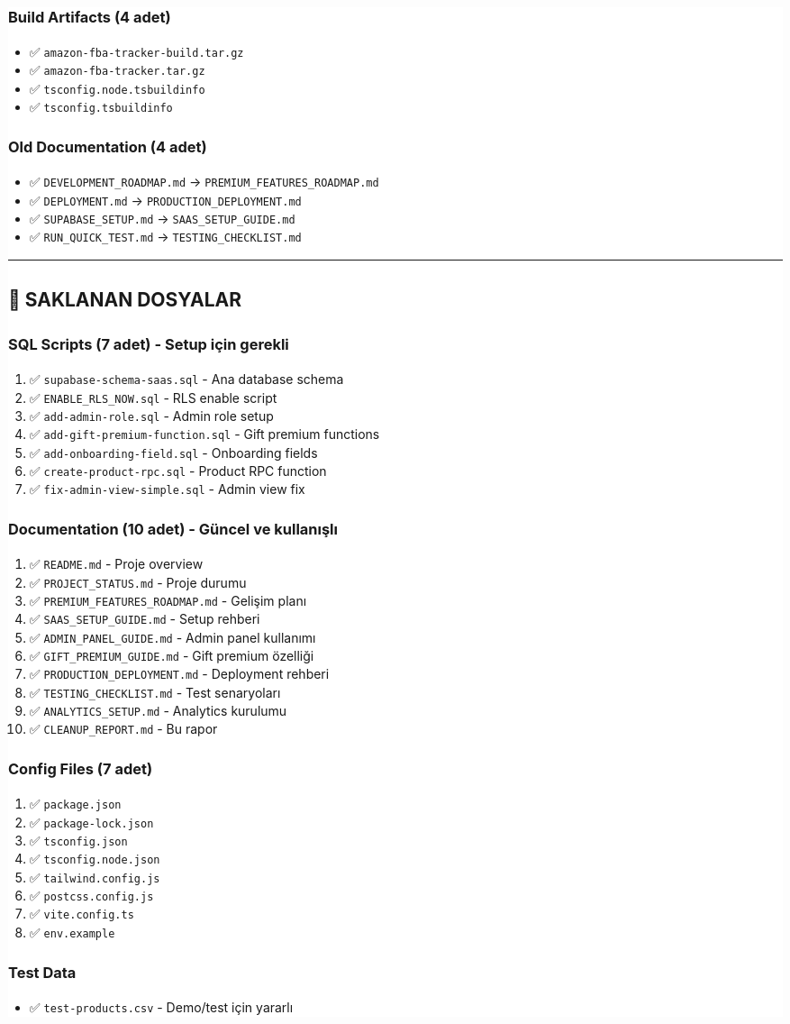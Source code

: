 ### **Build Artifacts (4 adet)**
- ✅ `amazon-fba-tracker-build.tar.gz`
- ✅ `amazon-fba-tracker.tar.gz`
- ✅ `tsconfig.node.tsbuildinfo`
- ✅ `tsconfig.tsbuildinfo`

### **Old Documentation (4 adet)**
- ✅ `DEVELOPMENT_ROADMAP.md` → `PREMIUM_FEATURES_ROADMAP.md`
- ✅ `DEPLOYMENT.md` → `PRODUCTION_DEPLOYMENT.md`
- ✅ `SUPABASE_SETUP.md` → `SAAS_SETUP_GUIDE.md`
- ✅ `RUN_QUICK_TEST.md` → `TESTING_CHECKLIST.md`

---

## 💾 **SAKLANAN DOSYALAR**

### **SQL Scripts (7 adet) - Setup için gerekli**
1. ✅ `supabase-schema-saas.sql` - Ana database schema
2. ✅ `ENABLE_RLS_NOW.sql` - RLS enable script
3. ✅ `add-admin-role.sql` - Admin role setup
4. ✅ `add-gift-premium-function.sql` - Gift premium functions
5. ✅ `add-onboarding-field.sql` - Onboarding fields
6. ✅ `create-product-rpc.sql` - Product RPC function
7. ✅ `fix-admin-view-simple.sql` - Admin view fix

### **Documentation (10 adet) - Güncel ve kullanışlı**
1. ✅ `README.md` - Proje overview
2. ✅ `PROJECT_STATUS.md` - Proje durumu
3. ✅ `PREMIUM_FEATURES_ROADMAP.md` - Gelişim planı
4. ✅ `SAAS_SETUP_GUIDE.md` - Setup rehberi
5. ✅ `ADMIN_PANEL_GUIDE.md` - Admin panel kullanımı
6. ✅ `GIFT_PREMIUM_GUIDE.md` - Gift premium özelliği
7. ✅ `PRODUCTION_DEPLOYMENT.md` - Deployment rehberi
8. ✅ `TESTING_CHECKLIST.md` - Test senaryoları
9. ✅ `ANALYTICS_SETUP.md` - Analytics kurulumu
10. ✅ `CLEANUP_REPORT.md` - Bu rapor

### **Config Files (7 adet)**
1. ✅ `package.json`
2. ✅ `package-lock.json`
3. ✅ `tsconfig.json`
4. ✅ `tsconfig.node.json`
5. ✅ `tailwind.config.js`
6. ✅ `postcss.config.js`
7. ✅ `vite.config.ts`
8. ✅ `env.example`

### **Test Data**
- ✅ `test-products.csv` - Demo/test için yararlı
